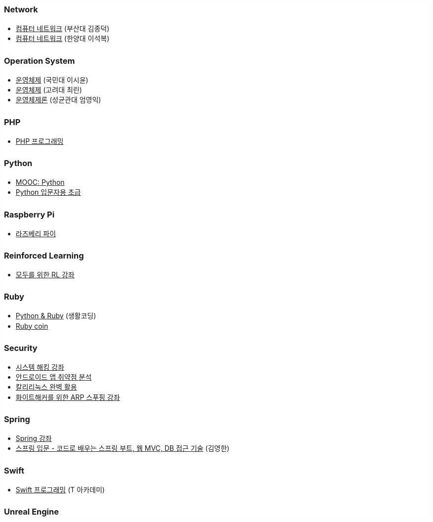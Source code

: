 ### Network

-   [컴퓨터 네트워크](http://www.kocw.net/home/search/kemView.do?kemId=1319674) (부산대 김종덕)
-   [컴퓨터 네트워크](http://www.kocw.net/home/search/kemView.do?kemId=1312397) (한양대 이석복)

### Operation System

-   [운영체제](http://ocw.kookmin.ac.kr/?course=15329) (국민대 이시윤)
-   [운영체제](http://www.kocw.net/home/search/kemView.do?kemId=1194929) (고려대 최린)
-   [운영체제론](http://socw.skku.edu/Lectures/Regular/Detail.do) (성균관대 엄영익)

### PHP

-   [PHP 프로그래밍](https://www.youtube.com/playlist?list=PLYNsYgev6U96jzS7AjBn5p7i_owJHqfyW)

### Python

-   [MOOC: Python](https://www.youtube.com/playlist?list=PLBHVuYlKEkUJvRVv9_je9j3BpHwGHSZHz)
-   [Python 입문자용 초급](https://www.youtube.com/playlist?list=PLRx0vPvlEmdD8u2rzxmQ-L97jHTHiiDdy)

### Raspberry Pi

-   [라즈베리 파이](https://www.youtube.com/playlist?list=PL0Vl139pNHbc0ypjIuxUJuK-IPld0YmLO)

### Reinforced Learning

-   [모두를 위한 RL 강좌](https://www.youtube.com/playlist?list=PLlMkM4tgfjnKsCWav-Z2F-MMFRx-2gMGG)

### Ruby

-   [Python & Ruby](https://www.opentutorials.org/course/1750) (생활코딩)
-   [Ruby coin](https://www.youtube.com/playlist?list=PLEBQPmkNcLCIE9ERi4k_nUkGgJoBizx6s)

### Security

-   [시스템 해킹 강좌](https://www.youtube.com/playlist?list=PLRx0vPvlEmdAXwJnNtKIVeC27UmwljRYA)
-   [안드로이드 앱 취약점 분석](https://www.youtube.com/playlist?list=PL1jdJcP6uQtvSGi1tH0Nekww8JTmgbdjh)
-   [칼리리눅스 완벽 활용](https://www.youtube.com/playlist?list=PL1jdJcP6uQtt0N0cZsuaXOk8mOJcp3poU)
-   [화이트해커를 위한 ARP 스푸핑 강좌](https://www.youtube.com/playlist?list=PLRx0vPvlEmdBCJ68hRavPf4cJNYVsOcXs)

### Spring

-   [Spring 강좌](https://www.youtube.com/playlist?list=PLY9pe3iUjRrRiJeg0jw22yW1G5yzAdiqC)
-   [스프링 입문 - 코드로 배우는 스프링 부트, 웹 MVC, DB 접근 기술](https://www.inflearn.com/course/%EC%8A%A4%ED%94%84%EB%A7%81-%EC%9E%85%EB%AC%B8-%EC%8A%A4%ED%94%84%EB%A7%81%EB%B6%80%ED%8A%B8) (김영한)

### Swift

-   [Swift 프로그래밍](https://www.youtube.com/playlist?list=PL9mhQYIlKEheAkAxX53qlTjjWK93Xd2pf) (T 아카데미)

### Unreal Engine
